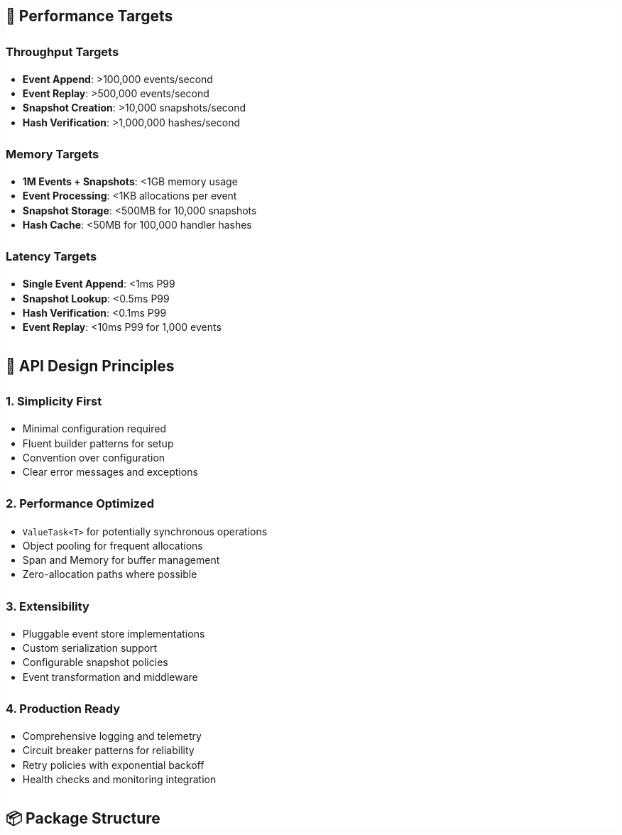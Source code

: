 ## 🚀 Performance Targets

### Throughput Targets
- **Event Append**: >100,000 events/second
- **Event Replay**: >500,000 events/second  
- **Snapshot Creation**: >10,000 snapshots/second
- **Hash Verification**: >1,000,000 hashes/second

### Memory Targets
- **1M Events + Snapshots**: <1GB memory usage
- **Event Processing**: <1KB allocations per event
- **Snapshot Storage**: <500MB for 10,000 snapshots
- **Hash Cache**: <50MB for 100,000 handler hashes

### Latency Targets
- **Single Event Append**: <1ms P99
- **Snapshot Lookup**: <0.5ms P99
- **Hash Verification**: <0.1ms P99
- **Event Replay**: <10ms P99 for 1,000 events

## 🔧 API Design Principles

### 1. Simplicity First
- Minimal configuration required
- Fluent builder patterns for setup
- Convention over configuration
- Clear error messages and exceptions

### 2. Performance Optimized
- `ValueTask<T>` for potentially synchronous operations
- Object pooling for frequent allocations
- Span<T> and Memory<T> for buffer management
- Zero-allocation paths where possible

### 3. Extensibility
- Pluggable event store implementations
- Custom serialization support
- Configurable snapshot policies
- Event transformation and middleware

### 4. Production Ready
- Comprehensive logging and telemetry
- Circuit breaker patterns for reliability
- Retry policies with exponential backoff
- Health checks and monitoring integration

## 📦 Package Structure

